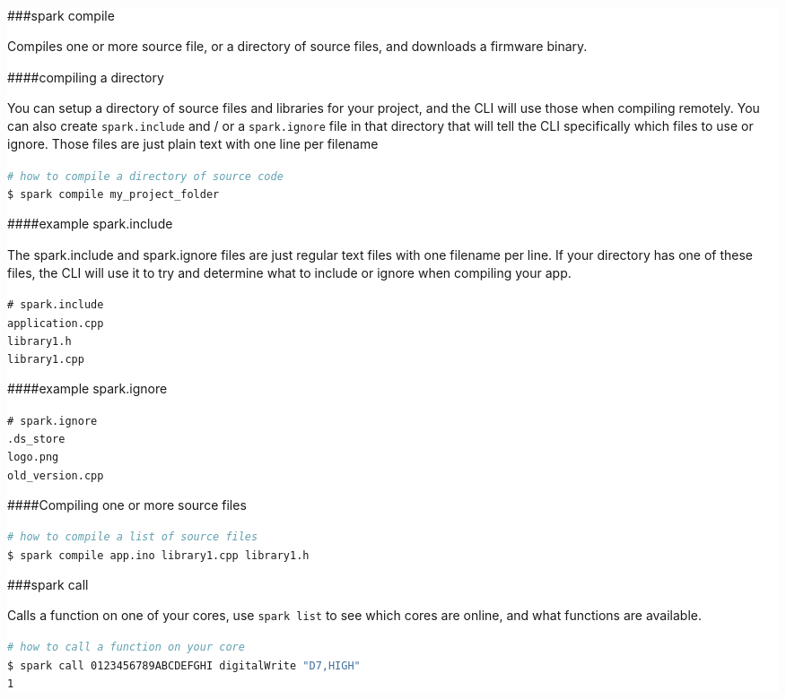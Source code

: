 
###spark compile

  Compiles one or more source file, or a directory of source files, and downloads a firmware binary.

####compiling a directory

  You can setup a directory of source files and libraries for your project, and the CLI will use those when compiling remotely.  You can also create ```spark.include``` and / or a ```spark.ignore``` file in that directory that will tell the CLI specifically which files to use or ignore.  Those files are just plain text with one line per filename

```sh
# how to compile a directory of source code
$ spark compile my_project_folder
```

####example spark.include

  The spark.include and spark.ignore files are just regular text files with one filename per line.  If your directory has one of these files, the CLI will use it to try and determine what to include or ignore when compiling your app.

```text
# spark.include
application.cpp
library1.h
library1.cpp
```

####example spark.ignore

```text
# spark.ignore
.ds_store
logo.png
old_version.cpp
```


####Compiling one or more source files

```sh
# how to compile a list of source files
$ spark compile app.ino library1.cpp library1.h
```




###spark call

  Calls a function on one of your cores, use ```spark list``` to see which cores are online, and what functions are available.

```sh
# how to call a function on your core
$ spark call 0123456789ABCDEFGHI digitalWrite "D7,HIGH"
1
```



